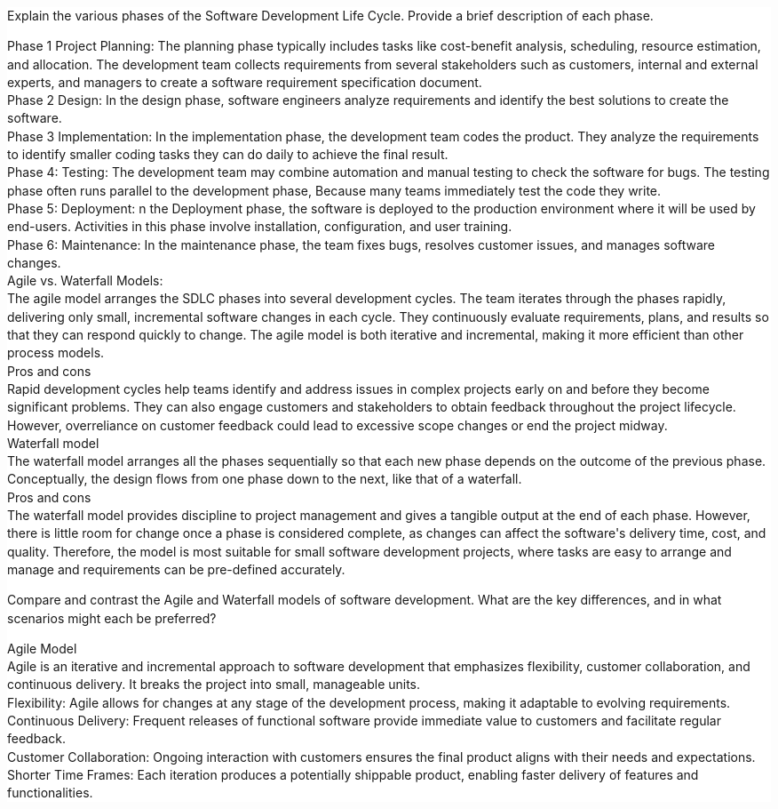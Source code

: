 
Explain the various phases of the Software Development Life Cycle. Provide a brief description of each phase.

Phase 1 Project Planning: The planning phase typically includes tasks like cost-benefit analysis, scheduling, resource estimation, and allocation. The development team collects requirements from several stakeholders such as customers, internal and external experts, and managers to create a software requirement specification document.<br>
Phase 2 Design: In the design phase, software engineers analyze requirements and identify the best solutions to create the software.<br> 
Phase 3 Implementation: In the implementation phase, the development team codes the product. They analyze the requirements to identify smaller coding tasks they can do daily to achieve the final result.<br>
Phase 4: Testing: The development team may combine automation and manual testing to check the software for bugs. The testing phase often runs parallel to the development phase, Because many teams immediately test the code they write.<br>
Phase 5: Deployment: n the Deployment phase, the software is deployed to the production environment where it will be used by end-users. Activities in this phase involve installation, configuration, and user training.<br>
Phase 6: Maintenance: In the maintenance phase,  the team fixes bugs, resolves customer issues, and manages software changes.<br>
Agile vs. Waterfall Models:<br>
The agile model arranges the SDLC phases into several development cycles. The team iterates through the phases rapidly, delivering only small, incremental software changes in each cycle. They continuously evaluate requirements, plans, and results so that they can respond quickly to change. The agile model is both iterative and incremental, making it more efficient than other process models.<br>
Pros and cons<br>
Rapid development cycles help teams identify and address issues in complex projects early on and before they become significant problems. They can also engage customers and stakeholders to obtain feedback throughout the project lifecycle. However, overreliance on customer feedback could lead to excessive scope changes or end the project midway.<br>
Waterfall model<br>
The waterfall model arranges all the phases sequentially so that each new phase depends on the outcome of the previous phase. Conceptually, the design flows from one phase down to the next, like that of a waterfall.<br>
Pros and cons<br>
The waterfall model provides discipline to project management and gives a tangible output at the end of each phase. However, there is little room for change once a phase is considered complete, as changes can affect the software's delivery time, cost, and quality. Therefore, the model is most suitable for small software development projects, where tasks are easy to arrange and manage and requirements can be pre-defined accurately.<br>

Compare and contrast the Agile and Waterfall models of software development. What are the key differences, and in what scenarios might each be preferred?<br>

Agile Model<br>
Agile is an iterative and incremental approach to software development that emphasizes flexibility, customer collaboration, and continuous delivery. It breaks the project into small, manageable units.<br>
Flexibility: Agile allows for changes at any stage of the development process, making it adaptable to evolving requirements.<br>
Continuous Delivery: Frequent releases of functional software provide immediate value to customers and facilitate regular feedback.<br>
Customer Collaboration: Ongoing interaction with customers ensures the final product aligns with their needs and expectations.<br>
Shorter Time Frames: Each iteration produces a potentially shippable product, enabling faster delivery of features and functionalities.<br>
